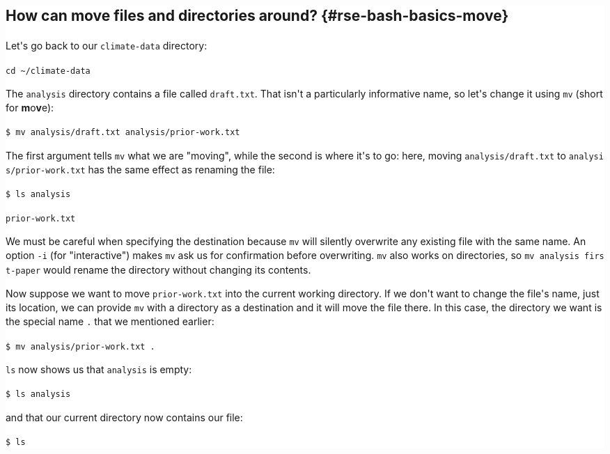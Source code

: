 ## How can move files and directories around? {#rse-bash-basics-move}

Let's go back to our `climate-data` directory:

```shell
cd ~/climate-data
```

The `analysis` directory contains a file called `draft.txt`.
That isn't a particularly informative name,
so let's change it using `mv` (short for <strong>m</strong>o<strong>v</strong>e):

```shell
$ mv analysis/draft.txt analysis/prior-work.txt
```

The first argument tells `mv` what we are "moving",
while the second is where it's to go:
here,
moving `analysis/draft.txt` to `analysis/prior-work.txt`
has the same effect as renaming the file:

```shell
$ ls analysis
```

```text
prior-work.txt
```

We must be careful when specifying the destination
because `mv` will silently overwrite any existing file with the same name.
An option `-i` (for "interactive") makes `mv` ask us for confirmation before overwriting.
`mv` also works on directories,
so `mv analysis first-paper` would rename the directory without changing its contents.

Now suppose we want to move `prior-work.txt` into the current working directory.
If we don't want to change the file's name,
just its location,
we can provide `mv` with a directory as a destination
and it will move the file there.
In this case,
the directory we want is the special name `.` that we mentioned earlier:

```shell
$ mv analysis/prior-work.txt .
```

`ls` now shows us that `analysis` is empty:

```shell
$ ls analysis
```

and that our current directory now contains our file:

```shell
$ ls
```
